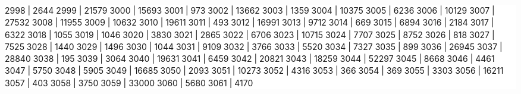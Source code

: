 2998 | 2644
2999 | 21579
3000 | 15693
3001 | 973
3002 | 13662
3003 | 1359
3004 | 10375
3005 | 6236
3006 | 10129
3007 | 27532
3008 | 11955
3009 | 10632
3010 | 19611
3011 | 493
3012 | 16991
3013 | 9712
3014 | 669
3015 | 6894
3016 | 2184
3017 | 6322
3018 | 1055
3019 | 1046
3020 | 3830
3021 | 2865
3022 | 6706
3023 | 10715
3024 | 7707
3025 | 8752
3026 | 818
3027 | 7525
3028 | 1440
3029 | 1496
3030 | 1044
3031 | 9109
3032 | 3766
3033 | 5520
3034 | 7327
3035 | 899
3036 | 26945
3037 | 28840
3038 | 195
3039 | 3064
3040 | 19631
3041 | 6459
3042 | 20821
3043 | 18259
3044 | 52297
3045 | 8668
3046 | 4461
3047 | 5750
3048 | 5905
3049 | 16685
3050 | 2093
3051 | 10273
3052 | 4316
3053 | 366
3054 | 369
3055 | 3303
3056 | 16211
3057 | 403
3058 | 3750
3059 | 33000
3060 | 5680
3061 | 4170